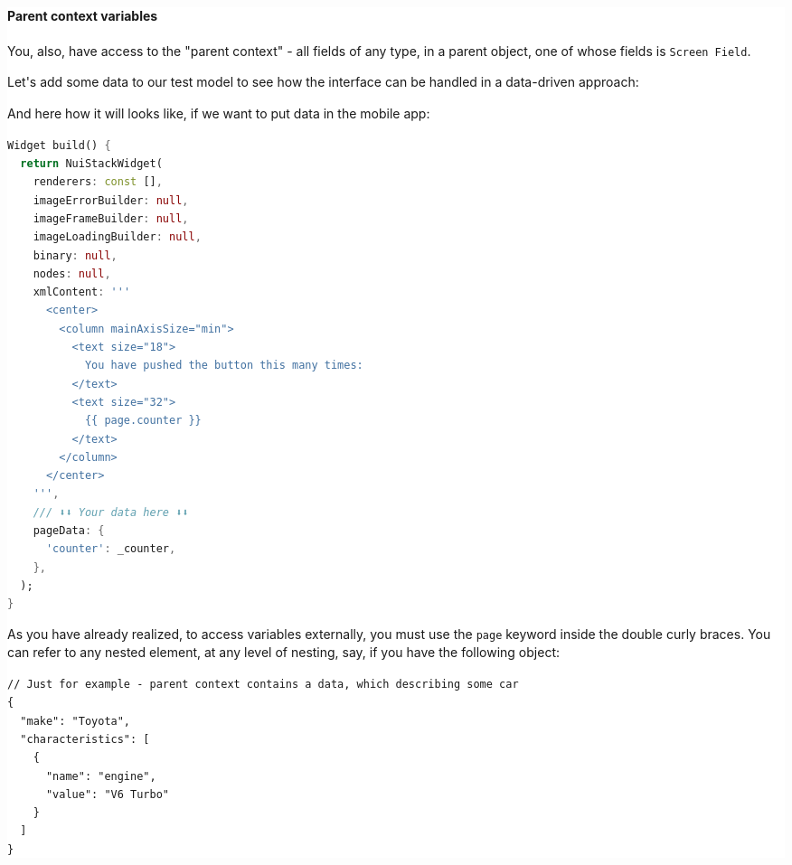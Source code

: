 #### Parent context variables

You, also, have access to the "parent context" - all fields of any type, in a parent object, one of whose fields is `Screen Field`.

Let's add some data to our test model to see how the interface can be handled in a data-driven approach:

<video src="/videos/parent_context.mp4" controls width="100%"></video>

And here how it will looks like, if we want to put data in the mobile app:

```dart
Widget build() {
  return NuiStackWidget(
    renderers: const [],
    imageErrorBuilder: null,
    imageFrameBuilder: null,
    imageLoadingBuilder: null,
    binary: null,
    nodes: null,
    xmlContent: '''
      <center>
        <column mainAxisSize="min">
          <text size="18">
            You have pushed the button this many times:
          </text>
          <text size="32">
            {{ page.counter }}
          </text>
        </column>
      </center>
    ''',
    /// ⬇︎⬇︎ Your data here ⬇︎⬇︎
    pageData: {
      'counter': _counter,
    },
  );
}
```

As you have already realized, to access variables externally, you must use the `page` keyword inside the double curly braces. You can refer to any nested element, at any level of nesting, say, if you have the following object:

```json5
// Just for example - parent context contains a data, which describing some car
{
  "make": "Toyota",
  "characteristics": [
    {
      "name": "engine",
      "value": "V6 Turbo"
    }
  ]
}
```
